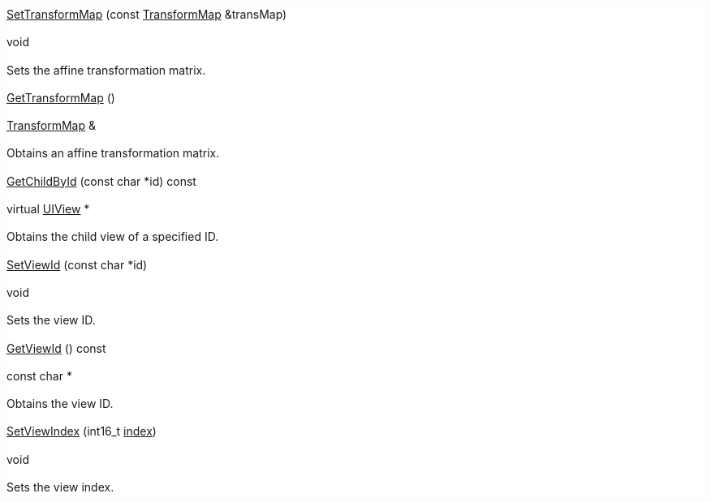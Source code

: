 <tr id="row529440022165634"><td class="cellrowborder" valign="top" width="50%" headers="mcps1.1.3.1.1 "><p id="p242108425165634"><a name="p242108425165634"></a><a name="p242108425165634"></a><a href="Graphic.md#ga8623abbbeff458c0cb2d7dc0d1f21e4a">SetTransformMap</a> (const <a href="OHOS-TransformMap.md">TransformMap</a> &amp;transMap)</p>
</td>
<td class="cellrowborder" valign="top" width="50%" headers="mcps1.1.3.1.2 "><p id="p1655520330165634"><a name="p1655520330165634"></a><a name="p1655520330165634"></a>void </p>
<p id="p602126790165634"><a name="p602126790165634"></a><a name="p602126790165634"></a>Sets the affine transformation matrix. </p>
</td>
</tr>
<tr id="row1497700549165634"><td class="cellrowborder" valign="top" width="50%" headers="mcps1.1.3.1.1 "><p id="p1058102589165634"><a name="p1058102589165634"></a><a name="p1058102589165634"></a><a href="Graphic.md#gab8cee5a7052a88722768c8ed1324abc1">GetTransformMap</a> ()</p>
</td>
<td class="cellrowborder" valign="top" width="50%" headers="mcps1.1.3.1.2 "><p id="p1707890582165634"><a name="p1707890582165634"></a><a name="p1707890582165634"></a><a href="OHOS-TransformMap.md">TransformMap</a> &amp; </p>
<p id="p1673248222165634"><a name="p1673248222165634"></a><a name="p1673248222165634"></a>Obtains an affine transformation matrix. </p>
</td>
</tr>
<tr id="row1489093664165634"><td class="cellrowborder" valign="top" width="50%" headers="mcps1.1.3.1.1 "><p id="p306446151165634"><a name="p306446151165634"></a><a name="p306446151165634"></a><a href="Graphic.md#ga0573aa25307c22319db4629781b5cad2">GetChildById</a> (const char *id) const</p>
</td>
<td class="cellrowborder" valign="top" width="50%" headers="mcps1.1.3.1.2 "><p id="p2005980271165634"><a name="p2005980271165634"></a><a name="p2005980271165634"></a>virtual <a href="OHOS-UIView.md">UIView</a> * </p>
<p id="p1069459519165634"><a name="p1069459519165634"></a><a name="p1069459519165634"></a>Obtains the child view of a specified ID. </p>
</td>
</tr>
<tr id="row1433794231165634"><td class="cellrowborder" valign="top" width="50%" headers="mcps1.1.3.1.1 "><p id="p840101332165634"><a name="p840101332165634"></a><a name="p840101332165634"></a><a href="Graphic.md#ga0caaa15c9b304673331e778a266be77f">SetViewId</a> (const char *id)</p>
</td>
<td class="cellrowborder" valign="top" width="50%" headers="mcps1.1.3.1.2 "><p id="p1551256646165634"><a name="p1551256646165634"></a><a name="p1551256646165634"></a>void </p>
<p id="p1508308052165634"><a name="p1508308052165634"></a><a name="p1508308052165634"></a>Sets the view ID. </p>
</td>
</tr>
<tr id="row717958670165634"><td class="cellrowborder" valign="top" width="50%" headers="mcps1.1.3.1.1 "><p id="p841248931165634"><a name="p841248931165634"></a><a name="p841248931165634"></a><a href="Graphic.md#gad6c7644bd2abfa3c92d80776b0bd1936">GetViewId</a> () const</p>
</td>
<td class="cellrowborder" valign="top" width="50%" headers="mcps1.1.3.1.2 "><p id="p1047240249165634"><a name="p1047240249165634"></a><a name="p1047240249165634"></a>const char * </p>
<p id="p1410603380165634"><a name="p1410603380165634"></a><a name="p1410603380165634"></a>Obtains the view ID. </p>
</td>
</tr>
<tr id="row1890925709165634"><td class="cellrowborder" valign="top" width="50%" headers="mcps1.1.3.1.1 "><p id="p543186776165634"><a name="p543186776165634"></a><a name="p543186776165634"></a><a href="Graphic.md#ga77a961aa53567c5214508b4569801c16">SetViewIndex</a> (int16_t <a href="UTILS.md#ga1d3748ca570dcb09a2fb28e8015107dd">index</a>)</p>
</td>
<td class="cellrowborder" valign="top" width="50%" headers="mcps1.1.3.1.2 "><p id="p1345647025165634"><a name="p1345647025165634"></a><a name="p1345647025165634"></a>void </p>
<p id="p1382909189165634"><a name="p1382909189165634"></a><a name="p1382909189165634"></a>Sets the view index. </p>
</td>
</tr>